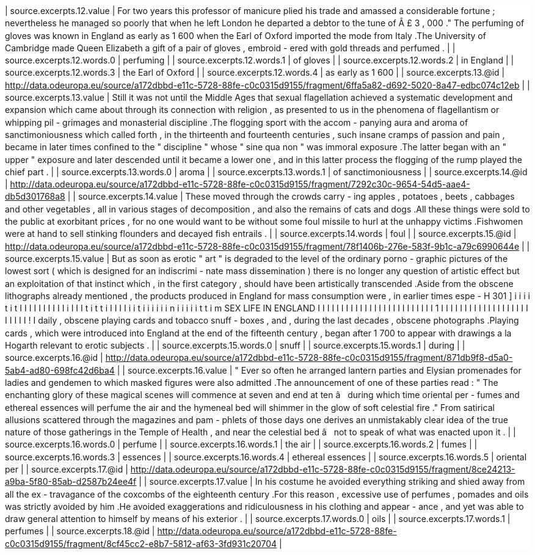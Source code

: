 | source.excerpts.12.value | For two years this professor of manicure plied his trade and amassed a considerable fortune ; nevertheless he managed so poorly that when he left London he departed a debtor to the tune of Â £ 3 , 000 ." The perfuming of gloves was known in England as early as 1 600 when the Earl of Oxford imported the mode from Italy .The University of Cambridge made Queen Elizabeth a gift of a pair of gloves , embroid - ered with gold threads and perfumed . |
| source.excerpts.12.words.0 | perfuming |
| source.excerpts.12.words.1 | of gloves |
| source.excerpts.12.words.2 | in England |
| source.excerpts.12.words.3 | the Earl of Oxford |
| source.excerpts.12.words.4 | as early as 1 600 |
| source.excerpts.13.@id | http://data.odeuropa.eu/source/a172dbbd-e11c-5728-88fe-c0c0315d9155/fragment/6ffa5a82-d692-5020-8a47-edbc074c12eb |
| source.excerpts.13.value | Still it was not until the Middle Ages that sexual flagellation achieved a systematic development and expansion which came about through its connection with religion , as presented to us in the phenomena of flagellantism or whipping pil - grimages and monasterial discipline .The flogging sport with the accom - panying aura and aroma of sanctimoniousness which called forth , in the thirteenth and fourteenth centuries , such insane cramps of passion and pain , became in later times confined to the " discipline " whose " sine qua non " was immoral exposure .The latter began with an " upper " exposure and later descended until it became a lower one , and in this latter process the flogging of the rump played the chief part . |
| source.excerpts.13.words.0 | aroma |
| source.excerpts.13.words.1 | of sanctimoniousness |
| source.excerpts.14.@id | http://data.odeuropa.eu/source/a172dbbd-e11c-5728-88fe-c0c0315d9155/fragment/7292c30c-9654-54d5-aae4-db5d301768a8 |
| source.excerpts.14.value | These moved through the crowds carry - ing apples , potatoes , beets , cabbages and other vegetables , all in various stages of decomposition , and also the remains of cats and dogs .All these things were sold to the public at exorbitant prices , for no one would want to be without some foul missile to hurl at the unhappy victims .Fishwomen were at hand to sell stinking flounders and decayed fish entrails . |
| source.excerpts.14.words | foul |
| source.excerpts.15.@id | http://data.odeuropa.eu/source/a172dbbd-e11c-5728-88fe-c0c0315d9155/fragment/78f1406b-276e-583f-9b1c-a79c6990644e |
| source.excerpts.15.value | But as soon as erotic " art " is degraded to the level of the ordinary porno - graphic pictures of the lowest sort ( which is designed for an indiscrimi - nate mass dissemination ) there is no longer any question of artistic effect but an exploitation of that instinct which , in the first category , should have been artistically transcended .Aside from the obscene lithographs already mentioned , the products produced in England for mass consumption were , in earlier times espe - H 301 ] i i i i t i t I I I I I I I I I I i I I I t i t t i I I I I i i t i i i i i i n i i i i i t t i m SEX LIFE IN ENGLAND I I I I I I I I I I I I I I I I I I I I I I I I I 1 I I I I I I I I I I I I I I I I I I I I I I I I ! I daily , obscene playing cards and tobacco snuff - boxes , and , during the last decades , obscene photographs .Playing cards , which were introduced into England at the end of the fifteenth century , began after 1 700 to appear with drawings a la Hogarth relevant to erotic subjects . |
| source.excerpts.15.words.0 | snuff |
| source.excerpts.15.words.1 | during |
| source.excerpts.16.@id | http://data.odeuropa.eu/source/a172dbbd-e11c-5728-88fe-c0c0315d9155/fragment/871db9f8-d5a0-5ab4-ad80-698fc42d6ba4 |
| source.excerpts.16.value | " Ever so often he arranged lantern parties and Elysian promenades for ladies and gendemen to which masked figures were also admitted .The announcement of one of these parties read : " The enchanting glory of these magical scenes will commence at seven and end at ten â   during which time oriental per - fumes and ethereal essences will perfume the air and the hymeneal bed will shimmer in the glow of soft celestial fire ." From satirical allusions scattered through the magazines and pam - phlets of those days one derives an unmistakably clear idea of the true nature of those gatherings in the Temple of Health , and near the celestial bed â   not to speak of what was enacted upon it . |
| source.excerpts.16.words.0 | perfume |
| source.excerpts.16.words.1 | the air |
| source.excerpts.16.words.2 | fumes |
| source.excerpts.16.words.3 | essences |
| source.excerpts.16.words.4 | ethereal essences |
| source.excerpts.16.words.5 | oriental per |
| source.excerpts.17.@id | http://data.odeuropa.eu/source/a172dbbd-e11c-5728-88fe-c0c0315d9155/fragment/8ce24213-a9ba-5f80-85ab-d2587b24ee4f |
| source.excerpts.17.value | In his costume he avoided everything striking and shied away from all the ex - travagance of the coxcombs of the eighteenth century .For this reason , excessive use of perfumes , pomades and oils was strictly avoided by him .He avoided exaggerations and ridiculousness in his clothing and appear - ance , and yet was able to draw general attention to himself by means of his exterior . |
| source.excerpts.17.words.0 | oils |
| source.excerpts.17.words.1 | perfumes |
| source.excerpts.18.@id | http://data.odeuropa.eu/source/a172dbbd-e11c-5728-88fe-c0c0315d9155/fragment/8cf45cc2-e8b7-5812-af63-3fd931c20704 |